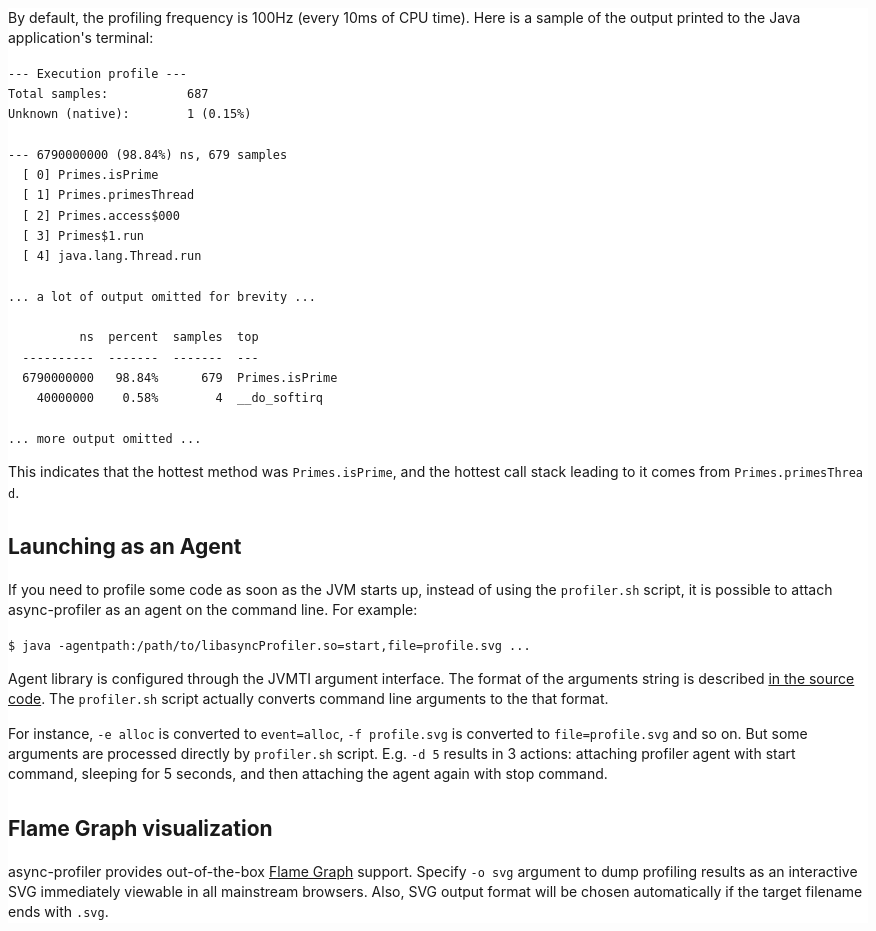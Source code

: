 By default, the profiling frequency is 100Hz (every 10ms of CPU time).
Here is a sample of the output printed to the Java application's terminal:

```
--- Execution profile ---
Total samples:           687
Unknown (native):        1 (0.15%)

--- 6790000000 (98.84%) ns, 679 samples
  [ 0] Primes.isPrime
  [ 1] Primes.primesThread
  [ 2] Primes.access$000
  [ 3] Primes$1.run
  [ 4] java.lang.Thread.run

... a lot of output omitted for brevity ...

          ns  percent  samples  top
  ----------  -------  -------  ---
  6790000000   98.84%      679  Primes.isPrime
    40000000    0.58%        4  __do_softirq

... more output omitted ...
```

This indicates that the hottest method was `Primes.isPrime`, and the hottest
call stack leading to it comes from `Primes.primesThread`.

## Launching as an Agent

If you need to profile some code as soon as the JVM starts up, instead of using the `profiler.sh` script,
it is possible to attach async-profiler as an agent on the command line. For example:

```
$ java -agentpath:/path/to/libasyncProfiler.so=start,file=profile.svg ...
```

Agent library is configured through the JVMTI argument interface.
The format of the arguments string is described
[in the source code](https://github.com/jvm-profiling-tools/async-profiler/blob/b7e9e6b955210784d5dc1d1839bb0febab1b712b/src/arguments.cpp#L34).
The `profiler.sh` script actually converts command line arguments to the that format.

For instance, `-e alloc` is converted to `event=alloc`, `-f profile.svg`
is converted to `file=profile.svg` and so on. But some arguments are processed
directly by `profiler.sh` script. E.g. `-d 5` results in 3 actions:
attaching profiler agent with start command, sleeping for 5 seconds,
and then attaching the agent again with stop command.

## Flame Graph visualization

async-profiler provides out-of-the-box [Flame Graph](https://github.com/BrendanGregg/FlameGraph) support.
Specify `-o svg` argument to dump profiling results as an interactive SVG
immediately viewable in all mainstream browsers.
Also, SVG output format will be chosen automatically if the target
filename ends with `.svg`.
